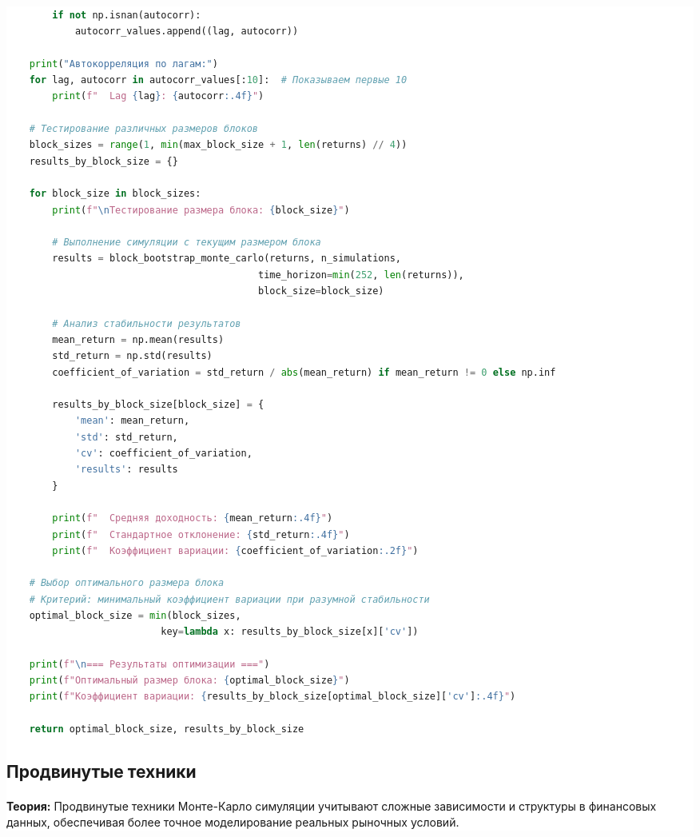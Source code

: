```python
        if not np.isnan(autocorr):
            autocorr_values.append((lag, autocorr))
    
    print("Автокорреляция по лагам:")
    for lag, autocorr in autocorr_values[:10]:  # Показываем первые 10
        print(f"  Lag {lag}: {autocorr:.4f}")
    
    # Тестирование различных размеров блоков
    block_sizes = range(1, min(max_block_size + 1, len(returns) // 4))
    results_by_block_size = {}
    
    for block_size in block_sizes:
        print(f"\nТестирование размера блока: {block_size}")
        
        # Выполнение симуляции с текущим размером блока
        results = block_bootstrap_monte_carlo(returns, n_simulations, 
                                            time_horizon=min(252, len(returns)), 
                                            block_size=block_size)
        
        # Анализ стабильности результатов
        mean_return = np.mean(results)
        std_return = np.std(results)
        coefficient_of_variation = std_return / abs(mean_return) if mean_return != 0 else np.inf
        
        results_by_block_size[block_size] = {
            'mean': mean_return,
            'std': std_return,
            'cv': coefficient_of_variation,
            'results': results
        }
        
        print(f"  Средняя доходность: {mean_return:.4f}")
        print(f"  Стандартное отклонение: {std_return:.4f}")
        print(f"  Коэффициент вариации: {coefficient_of_variation:.2f}")
    
    # Выбор оптимального размера блока
    # Критерий: минимальный коэффициент вариации при разумной стабильности
    optimal_block_size = min(block_sizes, 
                           key=lambda x: results_by_block_size[x]['cv'])
    
    print(f"\n=== Результаты оптимизации ===")
    print(f"Оптимальный размер блока: {optimal_block_size}")
    print(f"Коэффициент вариации: {results_by_block_size[optimal_block_size]['cv']:.4f}")
    
    return optimal_block_size, results_by_block_size
```

## Продвинутые техники

**Теория:** Продвинутые техники Монте-Карло симуляции учитывают сложные зависимости и структуры в финансовых данных, обеспечивая более точное моделирование реальных рыночных условий.
